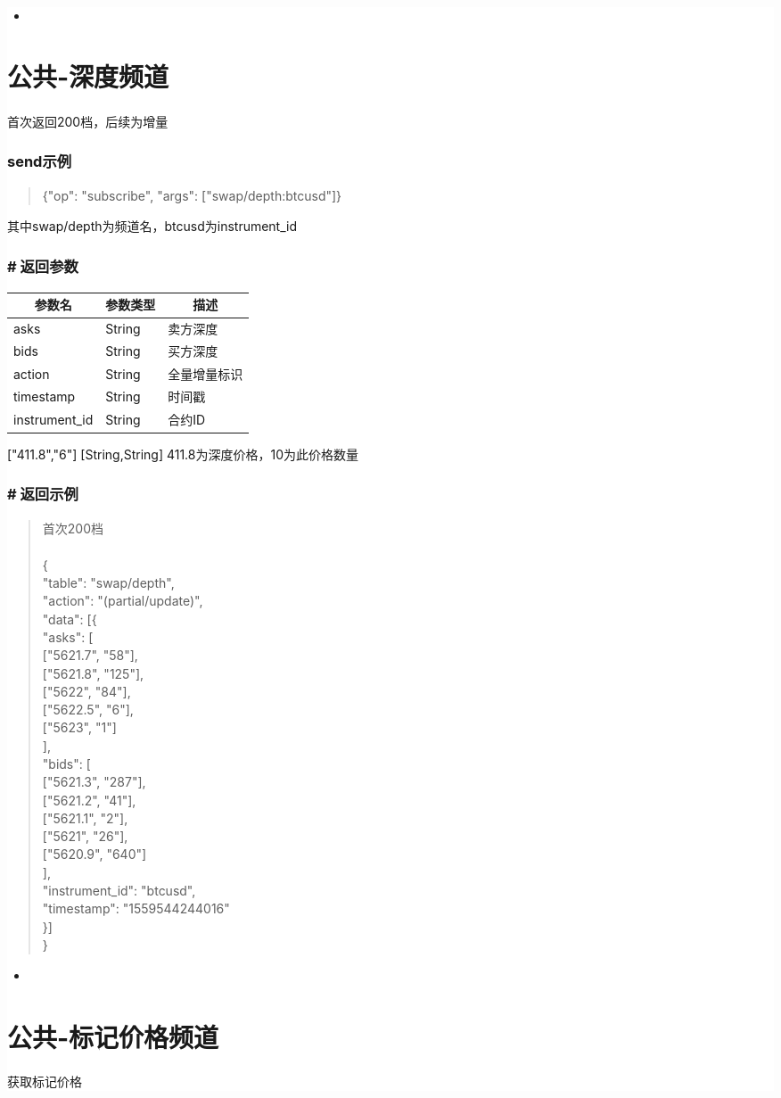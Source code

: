 -
# 公共-深度频道
首次返回200档，后续为增量

### send示例
> {"op": "subscribe", "args": ["swap/depth:btcusd"]}

其中swap/depth为频道名，btcusd为instrument_id

### # 返回参数
参数名 | 参数类型 | 描述 |
----------- | ----------- | ----------- |
asks | String | 卖方深度 |
bids | String | 买方深度 |
action | String | 全量增量标识 |
timestamp | String | 时间戳 |
instrument_id | String | 合约ID |

["411.8","6"] [String,String] 411.8为深度价格，10为此价格数量

### # 返回示例
> 首次200档<br><br>
{<br>
    "table": "swap/depth",<br>
    "action": "(partial/update)",<br>
    "data": [{<br>
        "asks": [<br>
            ["5621.7", "58"],<br>
            ["5621.8", "125"],<br>
            ["5622", "84"],<br>
            ["5622.5", "6"],<br>
            ["5623", "1"]<br>
        ],<br>
        "bids": [<br>
            ["5621.3", "287"],<br>
            ["5621.2", "41"],<br>
            ["5621.1", "2"],<br>
            ["5621", "26"],<br>
            ["5620.9", "640"]<br>
        ],<br>
        "instrument_id": "btcusd",<br>
        "timestamp": "1559544244016"<br>
    }]<br>
}<br>

-
# 公共-标记价格频道
获取标记价格
